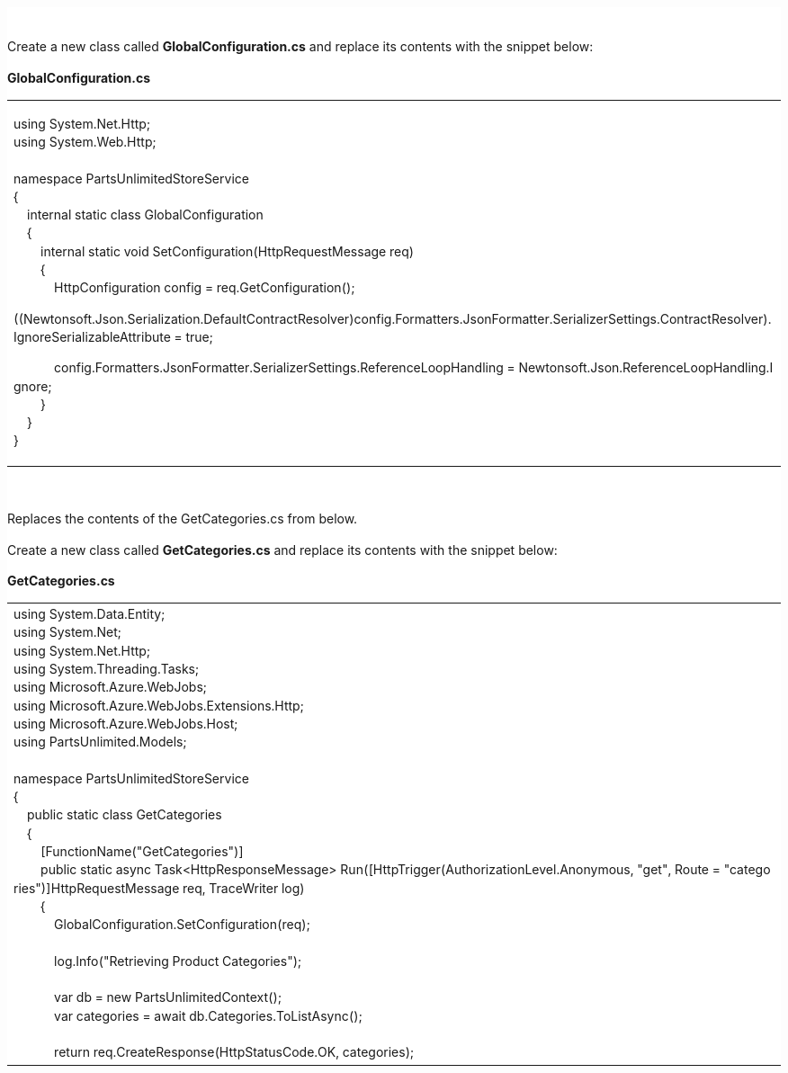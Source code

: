  

Create a new class called **GlobalConfiguration.cs** and replace its
contents with the snippet below:

**GlobalConfiguration.cs**

<table>
<tbody>
<tr class="odd">
<td><p>using System.Net.Http;<br />
using System.Web.Http;<br />
<br />
namespace PartsUnlimitedStoreService<br />
{<br />
    internal static class GlobalConfiguration<br />
    {<br />
        internal static void SetConfiguration(HttpRequestMessage req)<br />
        {<br />
            HttpConfiguration config = req.GetConfiguration();</p>
<p>((Newtonsoft.Json.Serialization.DefaultContractResolver)config.Formatters.JsonFormatter.SerializerSettings.ContractResolver).IgnoreSerializableAttribute = true;</p>
<p>            config.Formatters.JsonFormatter.SerializerSettings.ReferenceLoopHandling = Newtonsoft.Json.ReferenceLoopHandling.Ignore;<br />
        }<br />
    }<br />
}</p></td>
</tr>
</tbody>
</table>

 

Replaces the contents of the GetCategories.cs from below.

Create a new class called **GetCategories.cs** and replace its contents
with the snippet below:

**GetCategories.cs**

<table>
<tbody>
<tr class="odd">
<td>using System.Data.Entity;<br />
using System.Net;<br />
using System.Net.Http;<br />
using System.Threading.Tasks;<br />
using Microsoft.Azure.WebJobs;<br />
using Microsoft.Azure.WebJobs.Extensions.Http;<br />
using Microsoft.Azure.WebJobs.Host;<br />
using PartsUnlimited.Models;<br />
<br />
namespace PartsUnlimitedStoreService<br />
{<br />
    public static class GetCategories<br />
    {<br />
        [FunctionName("GetCategories")]<br />
        public static async Task&lt;HttpResponseMessage&gt; Run([HttpTrigger(AuthorizationLevel.Anonymous, "get", Route = "categories")]HttpRequestMessage req, TraceWriter log)<br />
        {<br />
            GlobalConfiguration.SetConfiguration(req);<br />
<br />
            log.Info("Retrieving Product Categories");<br />
<br />
            var db = new PartsUnlimitedContext();<br />
            var categories = await db.Categories.ToListAsync();<br />
<br />
            return req.CreateResponse(HttpStatusCode.OK, categories);<br />
